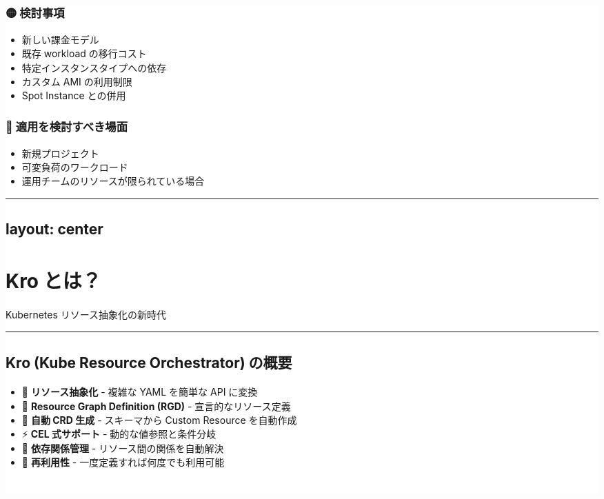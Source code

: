 </v-click>

</div>
<div>

### 🟡 **検討事項**

<v-click>

- 新しい課金モデル
- 既存 workload の移行コスト
- 特定インスタンスタイプへの依存
- カスタム AMI の利用制限
- Spot Instance との併用

</v-click>

</div>
</div>

<v-click>

### 🎯 **適用を検討すべき場面**

- 新規プロジェクト
- 可変負荷のワークロード
- 運用チームのリソースが限られている場合

</v-click>

---

## layout: center

# Kro とは？

Kubernetes リソース抽象化の新時代

---

## Kro (Kube Resource Orchestrator) の概要

<v-click>

- 🎯 **リソース抽象化** - 複雑な YAML を簡単な API に変換
- 📝 **Resource Graph Definition (RGD)** - 宣言的なリソース定義
- 🤖 **自動 CRD 生成** - スキーマから Custom Resource を自動作成
- ⚡ **CEL 式サポート** - 動的な値参照と条件分岐
- 🔄 **依存関係管理** - リソース間の関係を自動解決
- 🎨 **再利用性** - 一度定義すれば何度でも利用可能

</v-click>

<br>
